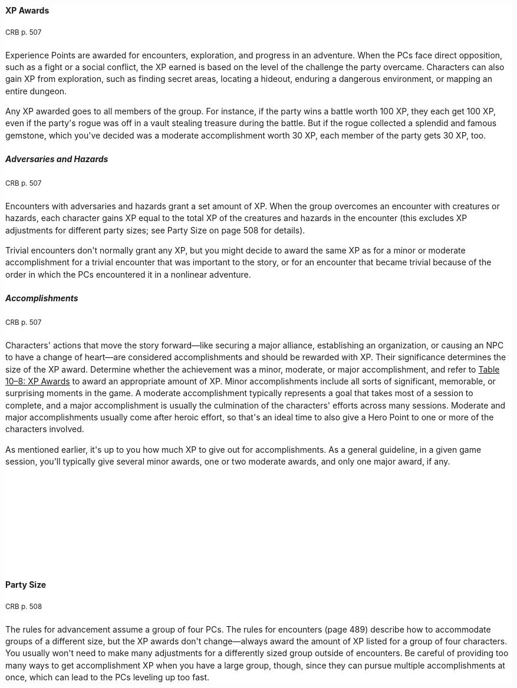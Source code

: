 #### XP Awards
<sup>CRB p. 507</sup>

Experience Points are awarded for encounters, exploration, and progress in an adventure. When the PCs face direct opposition, such as a fight or a social conflict, the XP earned is based on the level of the challenge the party overcame. Characters can also gain XP from exploration, such as finding secret areas, locating a hideout, enduring a dangerous environment, or mapping an entire dungeon.

Any XP awarded goes to all members of the group. For instance, if the party wins a battle worth 100 XP, they each get 100 XP, even if the party's rogue was off in a vault stealing treasure during the battle. But if the rogue collected a splendid and famous gemstone, which you've decided was a moderate accomplishment worth 30 XP, each member of the party gets 30 XP, too.

##### Adversaries and Hazards
<sup>CRB p. 507</sup>

Encounters with adversaries and hazards grant a set amount of XP. When the group overcomes an encounter with creatures or hazards, each character gains XP equal to the total XP of the creatures and hazards in the encounter (this excludes XP adjustments for different party sizes; see Party Size on page 508 for details).

Trivial encounters don't normally grant any XP, but you might decide to award the same XP as for a minor or moderate accomplishment for a trivial encounter that was important to the story, or for an encounter that became trivial because of the order in which the PCs encountered it in a nonlinear adventure.

##### Accomplishments
<sup>CRB p. 507</sup>

Characters' actions that move the story forward—like securing a major alliance, establishing an organization, or causing an NPC to have a change of heart—are considered accomplishments and should be rewarded with XP. Their significance determines the size of the XP award. Determine whether the achievement was a minor, moderate, or major accomplishment, and refer to [Table 10–8: XP Awards](xp-awards.md) to award an appropriate amount of XP. Minor accomplishments include all sorts of significant, memorable, or surprising moments in the game. A moderate accomplishment typically represents a goal that takes most of a session to complete, and a major accomplishment is usually the culmination of the characters' efforts across many sessions. Moderate and major accomplishments usually come after heroic effort, so that's an ideal time to also give a Hero Point to one or more of the characters involved.

As mentioned earlier, it's up to you how much XP to give out for accomplishments. As a general guideline, in a given game session, you'll typically give several minor awards, one or two moderate awards, and only one major award, if any.

![XP Awards](xp-awards.md)

#### Party Size
<sup>CRB p. 508</sup>

The rules for advancement assume a group of four PCs. The rules for encounters (page 489) describe how to accommodate groups of a different size, but the XP awards don't change—always award the amount of XP listed for a group of four characters. You usually won't need to make many adjustments for a differently sized group outside of encounters. Be careful of providing too many ways to get accomplishment XP when you have a large group, though, since they can pursue multiple accomplishments at once, which can lead to the PCs leveling up too fast.
